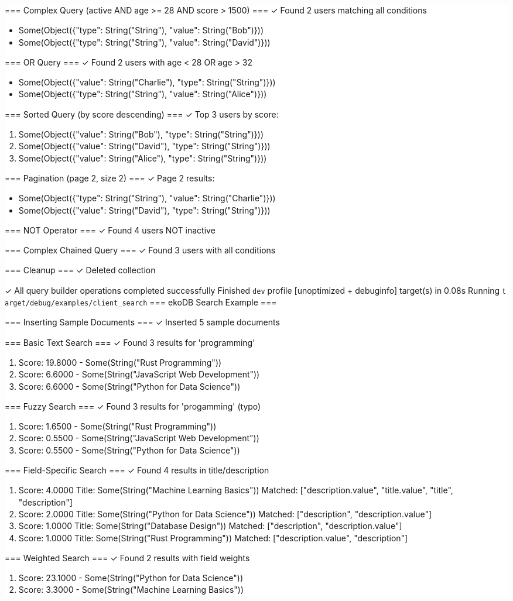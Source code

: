 === Complex Query (active AND age >= 28 AND score > 1500) === ✓ Found 2 users
matching all conditions

- Some(Object({"type": String("String"), "value": String("Bob")}))
- Some(Object({"type": String("String"), "value": String("David")}))

=== OR Query === ✓ Found 2 users with age < 28 OR age > 32

- Some(Object({"value": String("Charlie"), "type": String("String")}))
- Some(Object({"type": String("String"), "value": String("Alice")}))

=== Sorted Query (by score descending) === ✓ Top 3 users by score:

1. Some(Object({"value": String("Bob"), "type": String("String")}))
2. Some(Object({"value": String("David"), "type": String("String")}))
3. Some(Object({"value": String("Alice"), "type": String("String")}))

=== Pagination (page 2, size 2) === ✓ Page 2 results:

- Some(Object({"type": String("String"), "value": String("Charlie")}))
- Some(Object({"value": String("David"), "type": String("String")}))

=== NOT Operator === ✓ Found 4 users NOT inactive

=== Complex Chained Query === ✓ Found 3 users with all conditions

=== Cleanup === ✓ Deleted collection

✓ All query builder operations completed successfully Finished `dev` profile
[unoptimized + debuginfo] target(s) in 0.08s Running
`target/debug/examples/client_search` === ekoDB Search Example ===

=== Inserting Sample Documents === ✓ Inserted 5 sample documents

=== Basic Text Search === ✓ Found 3 results for 'programming'

1. Score: 19.8000 - Some(String("Rust Programming"))
2. Score: 6.6000 - Some(String("JavaScript Web Development"))
3. Score: 6.6000 - Some(String("Python for Data Science"))

=== Fuzzy Search === ✓ Found 3 results for 'progamming' (typo)

1. Score: 1.6500 - Some(String("Rust Programming"))
2. Score: 0.5500 - Some(String("JavaScript Web Development"))
3. Score: 0.5500 - Some(String("Python for Data Science"))

=== Field-Specific Search === ✓ Found 4 results in title/description

1. Score: 4.0000 Title: Some(String("Machine Learning Basics")) Matched:
   ["description.value", "title.value", "title", "description"]
2. Score: 2.0000 Title: Some(String("Python for Data Science")) Matched:
   ["description", "description.value"]
3. Score: 1.0000 Title: Some(String("Database Design")) Matched: ["description",
   "description.value"]
4. Score: 1.0000 Title: Some(String("Rust Programming")) Matched:
   ["description.value", "description"]

=== Weighted Search === ✓ Found 2 results with field weights

1. Score: 23.1000 - Some(String("Python for Data Science"))
2. Score: 3.3000 - Some(String("Machine Learning Basics"))
